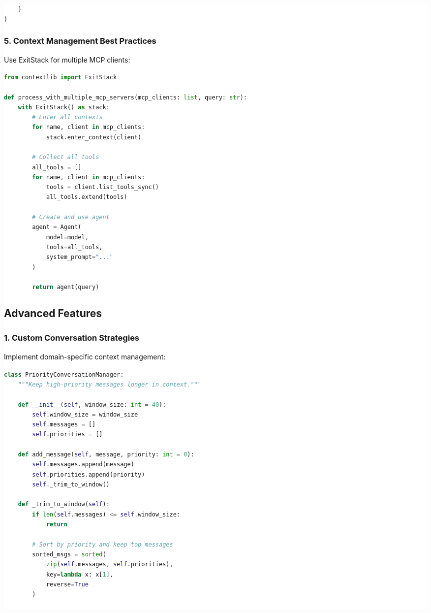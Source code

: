 ```python
    }
)
```

### 5. Context Management Best Practices

Use ExitStack for multiple MCP clients:

```python
from contextlib import ExitStack

def process_with_multiple_mcp_servers(mcp_clients: list, query: str):
    with ExitStack() as stack:
        # Enter all contexts
        for name, client in mcp_clients:
            stack.enter_context(client)
        
        # Collect all tools
        all_tools = []
        for name, client in mcp_clients:
            tools = client.list_tools_sync()
            all_tools.extend(tools)
        
        # Create and use agent
        agent = Agent(
            model=model,
            tools=all_tools,
            system_prompt="..."
        )
        
        return agent(query)
```

## Advanced Features

### 1. Custom Conversation Strategies

Implement domain-specific context management:

```python
class PriorityConversationManager:
    """Keep high-priority messages longer in context."""
    
    def __init__(self, window_size: int = 40):
        self.window_size = window_size
        self.messages = []
        self.priorities = []
    
    def add_message(self, message, priority: int = 0):
        self.messages.append(message)
        self.priorities.append(priority)
        self._trim_to_window()
    
    def _trim_to_window(self):
        if len(self.messages) <= self.window_size:
            return
        
        # Sort by priority and keep top messages
        sorted_msgs = sorted(
            zip(self.messages, self.priorities),
            key=lambda x: x[1],
            reverse=True
        )
        
```